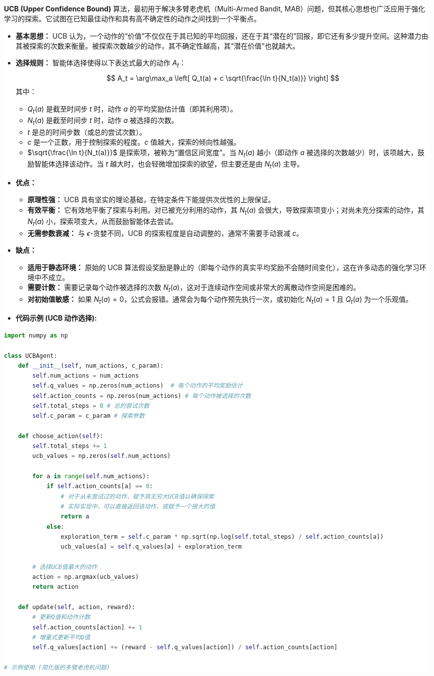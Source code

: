 **UCB (Upper Confidence Bound)** 算法，最初用于解决多臂老虎机（Multi-Armed Bandit, MAB）问题，但其核心思想也广泛应用于强化学习的探索。它试图在已知最佳动作和具有高不确定性的动作之间找到一个平衡点。

*   **基本思想：** UCB 认为，一个动作的“价值”不仅仅在于其已知的平均回报，还在于其“潜在的”回报，即它还有多少提升空间。这种潜力由其被探索的次数来衡量。被探索次数越少的动作，其不确定性越高，其“潜在价值”也就越大。
*   **选择规则：** 智能体选择使得以下表达式最大的动作 $A_t$：
    $$
    A_t = \arg\max_a \left[ Q_t(a) + c \sqrt{\frac{\ln t}{N_t(a)}} \right]
    $$
    其中：
    *   $Q_t(a)$ 是截至时间步 $t$ 时，动作 $a$ 的平均奖励估计值（即其利用项）。
    *   $N_t(a)$ 是截至时间步 $t$ 时，动作 $a$ 被选择的次数。
    *   $t$ 是总的时间步数（或总的尝试次数）。
    *   $c$ 是一个正数，用于控制探索的程度。$c$ 值越大，探索的倾向性越强。
    *   $\sqrt{\frac{\ln t}{N_t(a)}}$ 是探索项，被称为“置信区间宽度”。当 $N_t(a)$ 越小（即动作 $a$ 被选择的次数越少）时，该项越大，鼓励智能体选择该动作。当 $t$ 越大时，也会轻微增加探索的欲望，但主要还是由 $N_t(a)$ 主导。

*   **优点：**
    *   **原理性强：** UCB 具有坚实的理论基础，在特定条件下能提供次优性的上限保证。
    *   **有效平衡：** 它有效地平衡了探索与利用。对已被充分利用的动作，其 $N_t(a)$ 会很大，导致探索项变小；对尚未充分探索的动作，其 $N_t(a)$ 小，探索项变大，从而鼓励智能体去尝试。
    *   **无需参数衰减：** 与 $\epsilon$-贪婪不同，UCB 的探索程度是自动调整的，通常不需要手动衰减 $c$。

*   **缺点：**
    *   **适用于静态环境：** 原始的 UCB 算法假设奖励是静止的（即每个动作的真实平均奖励不会随时间变化），这在许多动态的强化学习环境中不成立。
    *   **需要计数：** 需要记录每个动作被选择的次数 $N_t(a)$，这对于连续动作空间或非常大的离散动作空间是困难的。
    *   **对初始值敏感：** 如果 $N_t(a)=0$，公式会报错。通常会为每个动作预先执行一次，或初始化 $N_t(a)=1$ 且 $Q_t(a)$ 为一个乐观值。

*   **代码示例 (UCB 动作选择):**

```python
import numpy as np

class UCBAgent:
    def __init__(self, num_actions, c_param):
        self.num_actions = num_actions
        self.q_values = np.zeros(num_actions)  # 每个动作的平均奖励估计
        self.action_counts = np.zeros(num_actions) # 每个动作被选择的次数
        self.total_steps = 0 # 总的尝试次数
        self.c_param = c_param # 探索参数

    def choose_action(self):
        self.total_steps += 1
        ucb_values = np.zeros(self.num_actions)

        for a in range(self.num_actions):
            if self.action_counts[a] == 0:
                # 对于从未尝试过的动作，赋予其无穷大UCB值以确保探索
                # 实际实现中，可以直接返回该动作，或赋予一个很大的值
                return a
            else:
                exploration_term = self.c_param * np.sqrt(np.log(self.total_steps) / self.action_counts[a])
                ucb_values[a] = self.q_values[a] + exploration_term
        
        # 选择UCB值最大的动作
        action = np.argmax(ucb_values)
        return action

    def update(self, action, reward):
        # 更新Q值和动作计数
        self.action_counts[action] += 1
        # 增量式更新平均Q值
        self.q_values[action] += (reward - self.q_values[action]) / self.action_counts[action]

# 示例使用 (简化版的多臂老虎机问题)
```